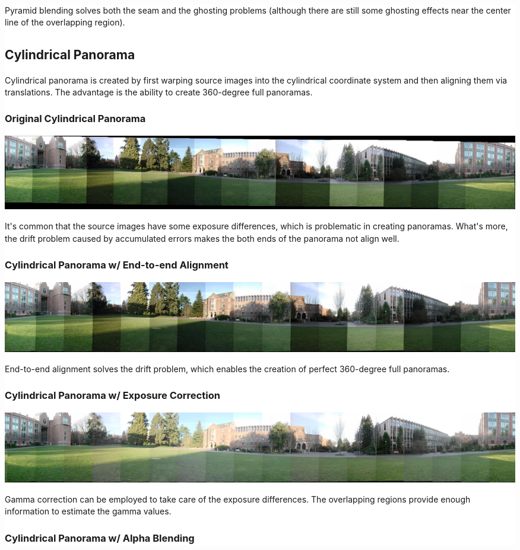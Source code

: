 Pyramid blending solves both the seam and the ghosting problems (although there are still some ghosting effects near the center line of the overlapping region).

## Cylindrical Panorama

Cylindrical panorama is created by first warping source images into the cylindrical coordinate system and then aligning them via translations. The advantage is the ability to create 360-degree full panoramas.

### Original Cylindrical Panorama

![](images/Cyl.jpg)

It's common that the source images have some exposure differences, which is problematic in creating panoramas. What's more, the drift problem caused by accumulated errors makes the both ends of the panorama not align well.

### Cylindrical Panorama w/ End-to-end Alignment

![](images/CylLoop.jpg)

End-to-end alignment solves the drift problem, which enables the creation of perfect 360-degree full panoramas.

### Cylindrical Panorama w/ Exposure Correction

![](images/CylExp.jpg)

Gamma correction can be employed to take care of the exposure differences. The overlapping regions provide enough information to estimate the gamma values.

### Cylindrical Panorama w/ Alpha Blending
